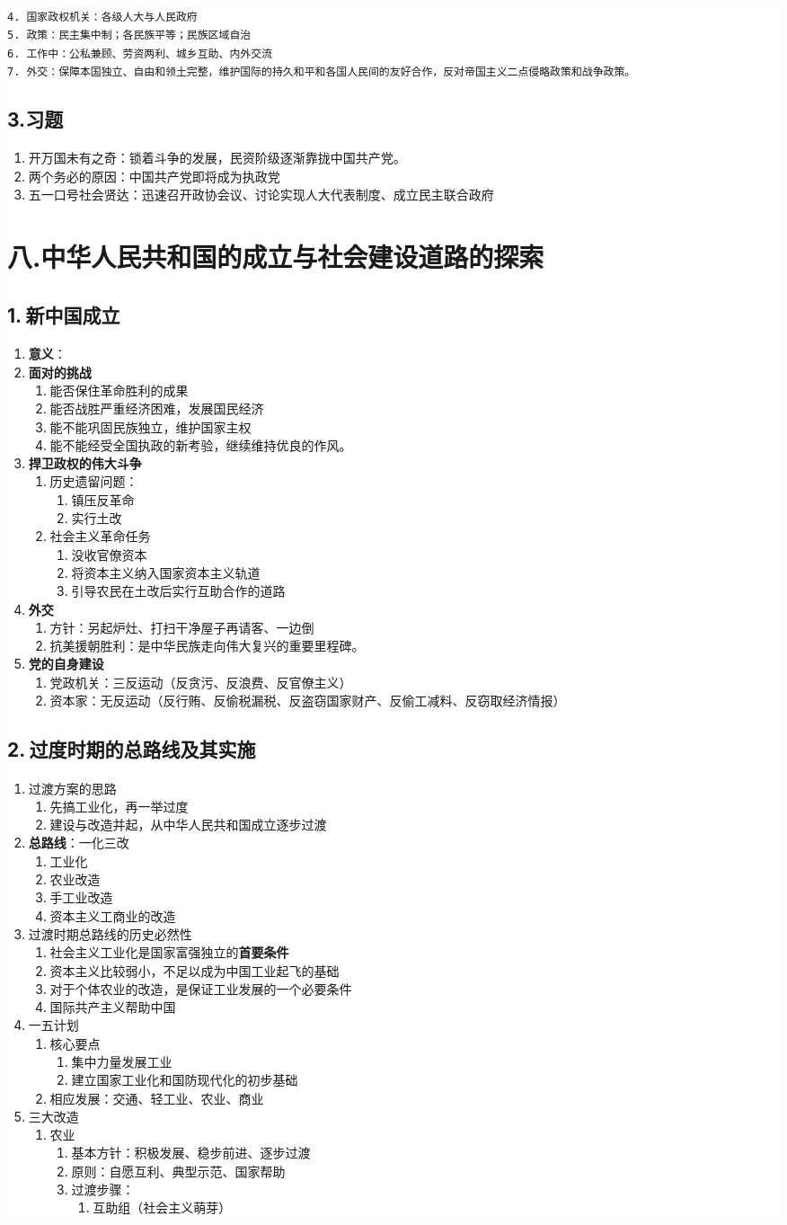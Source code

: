 	4. 国家政权机关：各级人大与人民政府
	5. 政策：民主集中制；各民族平等；民族区域自治
	6. 工作中：公私兼顾、劳资两利、城乡互助、内外交流
	7. 外交：保障本国独立、自由和领土完整，维护国际的持久和平和各国人民间的友好合作，反对帝国主义二点侵略政策和战争政策。
## 3.习题

1. 开万国未有之奇：锁着斗争的发展，民资阶级逐渐靠拢中国共产党。
2. 两个务必的原因：中国共产党即将成为执政党
3. 五一口号社会贤达：迅速召开政协会议、讨论实现人大代表制度、成立民主联合政府


# 八.中华人民共和国的成立与社会建设道路的探索

## 1. 新中国成立

1. **意义**：
2. **面对的挑战**
	1. 能否保住革命胜利的成果
	2. 能否战胜严重经济困难，发展国民经济
	3. 能不能巩固民族独立，维护国家主权
	4. 能不能经受全国执政的新考验，继续维持优良的作风。
3. **捍卫政权的伟大斗争**
	1. 历史遗留问题：
		1. 镇压反革命
		2. 实行土改
	2. 社会主义革命任务
		1. 没收官僚资本
		2. 将资本主义纳入国家资本主义轨道
		3. 引导农民在土改后实行互助合作的道路
4. **外交**
	1. 方针：另起炉灶、打扫干净屋子再请客、一边倒
	2. 抗美援朝胜利：是中华民族走向伟大复兴的重要里程碑。
5. **党的自身建设**
	1. 党政机关：三反运动（反贪污、反浪费、反官僚主义）
	2. 资本家：无反运动（反行贿、反偷税漏税、反盗窃国家财产、反偷工减料、反窃取经济情报）

## 2. 过度时期的总路线及其实施

1. 过渡方案的思路
	1. 先搞工业化，再一举过度
	2. 建设与改造并起，从中华人民共和国成立逐步过渡
2. **总路线**：一化三改
	1. 工业化
	2. 农业改造
	3. 手工业改造
	4. 资本主义工商业的改造
3. 过渡时期总路线的历史必然性
	1. 社会主义工业化是国家富强独立的**首要条件**
	2. 资本主义比较弱小，不足以成为中国工业起飞的基础
	3. 对于个体农业的改造，是保证工业发展的一个必要条件
	4. 国际共产主义帮助中国
4. 一五计划
	1. 核心要点
		1. 集中力量发展工业
		2. 建立国家工业化和国防现代化的初步基础
	2. 相应发展：交通、轻工业、农业、商业
5. 三大改造
	1. 农业
		1. 基本方针：积极发展、稳步前进、逐步过渡
		2. 原则：自愿互利、典型示范、国家帮助
		3. 过渡步骤：
			1. 互助组（社会主义萌芽）
